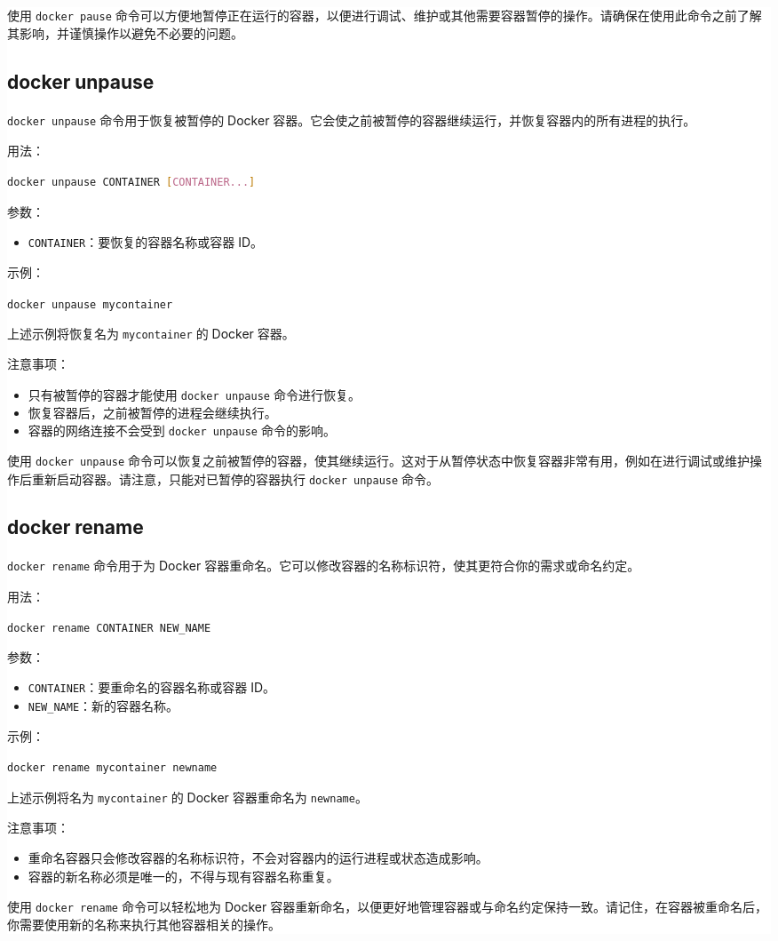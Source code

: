 使用 `docker pause` 命令可以方便地暂停正在运行的容器，以便进行调试、维护或其他需要容器暂停的操作。请确保在使用此命令之前了解其影响，并谨慎操作以避免不必要的问题。


## docker unpause

`docker unpause` 命令用于恢复被暂停的 Docker 容器。它会使之前被暂停的容器继续运行，并恢复容器内的所有进程的执行。

用法：
```bash
docker unpause CONTAINER [CONTAINER...]
```

参数：
- `CONTAINER`：要恢复的容器名称或容器 ID。

示例：
```bash
docker unpause mycontainer
```

上述示例将恢复名为 `mycontainer` 的 Docker 容器。

注意事项：
- 只有被暂停的容器才能使用 `docker unpause` 命令进行恢复。
- 恢复容器后，之前被暂停的进程会继续执行。
- 容器的网络连接不会受到 `docker unpause` 命令的影响。

使用 `docker unpause` 命令可以恢复之前被暂停的容器，使其继续运行。这对于从暂停状态中恢复容器非常有用，例如在进行调试或维护操作后重新启动容器。请注意，只能对已暂停的容器执行 `docker unpause` 命令。



## docker rename

`docker rename` 命令用于为 Docker 容器重命名。它可以修改容器的名称标识符，使其更符合你的需求或命名约定。

用法：
```bash
docker rename CONTAINER NEW_NAME
```

参数：
- `CONTAINER`：要重命名的容器名称或容器 ID。
- `NEW_NAME`：新的容器名称。

示例：
```bash
docker rename mycontainer newname
```

上述示例将名为 `mycontainer` 的 Docker 容器重命名为 `newname`。

注意事项：
- 重命名容器只会修改容器的名称标识符，不会对容器内的运行进程或状态造成影响。
- 容器的新名称必须是唯一的，不得与现有容器名称重复。

使用 `docker rename` 命令可以轻松地为 Docker 容器重新命名，以便更好地管理容器或与命名约定保持一致。请记住，在容器被重命名后，你需要使用新的名称来执行其他容器相关的操作。


